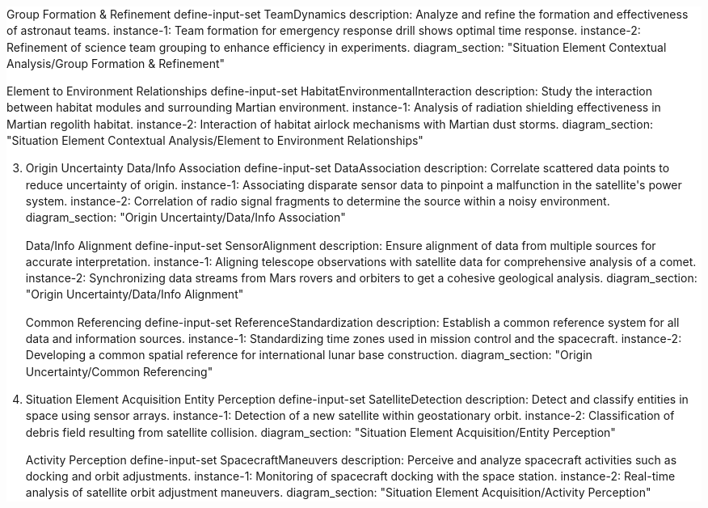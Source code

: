    Group Formation & Refinement
   define-input-set TeamDynamics 
     description: Analyze and refine the formation and effectiveness of astronaut teams.
     instance-1: Team formation for emergency response drill shows optimal time response.
     instance-2: Refinement of science team grouping to enhance efficiency in experiments.
     diagram_section: "Situation Element Contextual Analysis/Group Formation & Refinement"
   
   Element to Environment Relationships
   define-input-set HabitatEnvironmentalInteraction 
     description: Study the interaction between habitat modules and surrounding Martian environment.
     instance-1: Analysis of radiation shielding effectiveness in Martian regolith habitat.
     instance-2: Interaction of habitat airlock mechanisms with Martian dust storms.
     diagram_section: "Situation Element Contextual Analysis/Element to Environment Relationships"
   
3. Origin Uncertainty
   Data/Info Association
   define-input-set DataAssociation 
     description: Correlate scattered data points to reduce uncertainty of origin.
     instance-1: Associating disparate sensor data to pinpoint a malfunction in the satellite's power system.
     instance-2: Correlation of radio signal fragments to determine the source within a noisy environment.
     diagram_section: "Origin Uncertainty/Data/Info Association"
   
   Data/Info Alignment
   define-input-set SensorAlignment 
     description: Ensure alignment of data from multiple sources for accurate interpretation.
     instance-1: Aligning telescope observations with satellite data for comprehensive analysis of a comet.
     instance-2: Synchronizing data streams from Mars rovers and orbiters to get a cohesive geological analysis.
     diagram_section: "Origin Uncertainty/Data/Info Alignment"
   
   Common Referencing
   define-input-set ReferenceStandardization 
     description: Establish a common reference system for all data and information sources.
     instance-1: Standardizing time zones used in mission control and the spacecraft.
     instance-2: Developing a common spatial reference for international lunar base construction.
     diagram_section: "Origin Uncertainty/Common Referencing"
   
4. Situation Element Acquisition
   Entity Perception
   define-input-set SatelliteDetection 
     description: Detect and classify entities in space using sensor arrays.
     instance-1: Detection of a new satellite within geostationary orbit.
     instance-2: Classification of debris field resulting from satellite collision.
     diagram_section: "Situation Element Acquisition/Entity Perception"
   
   Activity Perception
   define-input-set SpacecraftManeuvers 
     description: Perceive and analyze spacecraft activities such as docking and orbit adjustments.
     instance-1: Monitoring of spacecraft docking with the space station.
     instance-2: Real-time analysis of satellite orbit adjustment maneuvers.
     diagram_section: "Situation Element Acquisition/Activity Perception"
   